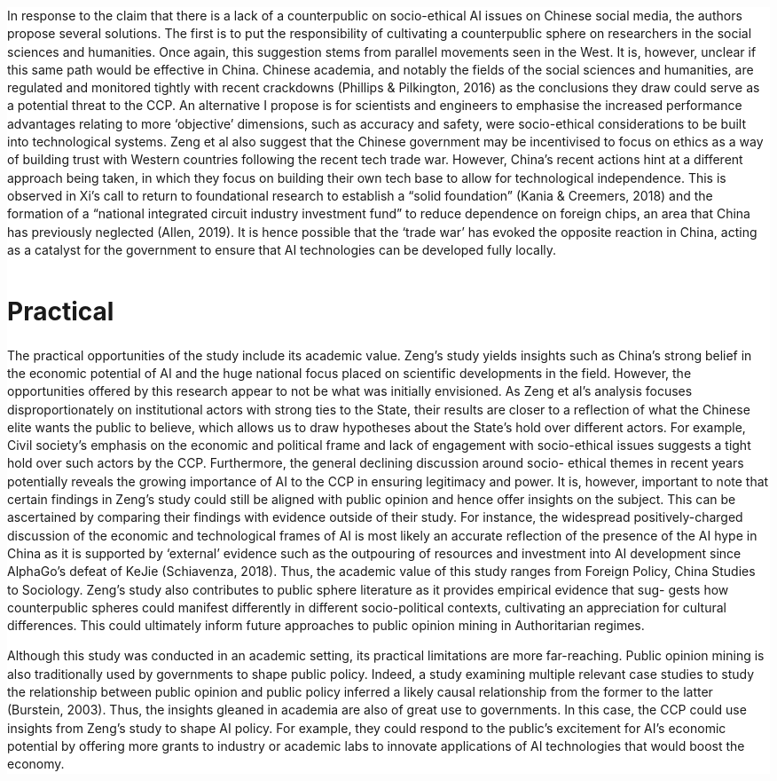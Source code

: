 In response to the claim that there is a lack of a counterpublic on socio-ethical AI issues on Chinese social media, the authors propose several solutions. The first is to put the responsibility of cultivating a counterpublic sphere on researchers in the social sciences and humanities. Once again, this suggestion stems from parallel movements seen in the West. It is, however, unclear if this same path would be effective in China. Chinese academia, and notably the fields of the social sciences and humanities, are regulated and monitored tightly with recent crackdowns (Phillips & Pilkington, 2016) as the conclusions they draw could serve as a potential threat to the CCP. An alternative I propose is for scientists and engineers to emphasise the increased performance advantages relating to more ‘objective’ dimensions, such as accuracy and safety, were socio-ethical considerations to be built into technological systems. Zeng et al also suggest that the Chinese government may be incentivised to focus on ethics as a way of building trust with Western countries following the recent tech trade war. However, China’s recent actions hint at a different approach being taken, in which they focus on building their own tech base to allow for technological independence. This is observed in Xi’s call to return to foundational research to establish a “solid foundation” (Kania & Creemers, 2018) and the formation of a “national integrated circuit industry investment fund” to reduce dependence on foreign chips, an area that China has previously neglected (Allen, 2019). It is hence possible that the ‘trade war’ has evoked the opposite reaction in China, acting as a catalyst for the government to ensure that AI technologies can be developed fully locally.

# Practical
The practical opportunities of the study include its academic value. Zeng’s study yields insights such as China’s strong belief in the economic potential of AI and the huge national focus placed on scientific developments in the field. However, the opportunities offered by this research appear to not be what was initially envisioned. As Zeng et al’s analysis focuses disproportionately on institutional actors with strong ties to the State, their results are closer to a reflection of what the Chinese elite wants the public to believe, which allows us to draw hypotheses about the State’s hold over different actors. For example, Civil society’s emphasis on the economic and political frame and lack of engagement with socio-ethical issues suggests a tight hold over such actors by the CCP. Furthermore, the general declining discussion around socio- ethical themes in recent years potentially reveals the growing importance of AI to the CCP in ensuring legitimacy and power. It is, however, important to note that certain findings in Zeng’s study could still be aligned with public opinion and hence offer insights on the subject. This can be ascertained by comparing their findings with evidence outside of their study. For instance, the widespread positively-charged discussion of the economic and technological frames of AI is most likely an accurate reflection of the presence of the AI hype in China as it is supported by ‘external’ evidence such as the outpouring of resources and investment into AI development since AlphaGo’s defeat of KeJie (Schiavenza, 2018). Thus, the academic value of this study ranges from Foreign Policy, China Studies to Sociology. Zeng’s study also contributes to public sphere literature as it provides empirical evidence that sug- gests how counterpublic spheres could manifest differently in different socio-political contexts, cultivating an appreciation for cultural differences. This could ultimately inform future approaches to public opinion mining in Authoritarian regimes.

Although this study was conducted in an academic setting, its practical limitations are more far-reaching. Public opinion mining is also traditionally used by governments to shape public policy. Indeed, a study examining multiple relevant case studies to study the relationship between public opinion and public policy inferred a likely causal relationship from the former to the latter (Burstein, 2003). Thus, the insights gleaned in academia are also of great use to governments. In this case, the CCP could use insights from Zeng’s study to shape AI policy. For example, they could respond to the public’s excitement for AI’s economic potential by offering more grants to industry or academic labs to innovate applications of AI technologies that would boost the economy.
